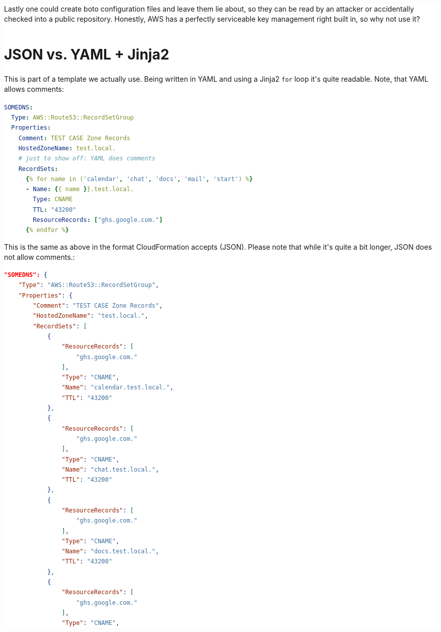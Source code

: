 Lastly one could create boto configuration files and leave them lie about, so they can be read by an attacker or accidentally checked into a public repository. Honestly, AWS has a perfectly serviceable key management right built in, so why not use it?


# JSON vs. YAML + Jinja2

This is part of a template we actually use. Being written in YAML and using a Jinja2 `for` loop it's quite readable. Note, that YAML allows comments:

```YAML
SOMEDNS:
  Type: AWS::Route53::RecordSetGroup
  Properties:
    Comment: TEST CASE Zone Records
    HostedZoneName: test.local.
    # just to show off: YAML does comments
    RecordSets:
      {% for name in ('calendar', 'chat', 'docs', 'mail', 'start') %}
      - Name: {{ name }}.test.local.
        Type: CNAME
        TTL: "43200"
        ResourceRecords: ["ghs.google.com."]
      {% endfor %}
```

This is the same as above in the format CloudFormation accepts (JSON). Please note that while it's quite a bit longer, JSON does not allow comments.:


```JSON
"SOMEDNS": {
    "Type": "AWS::Route53::RecordSetGroup",
    "Properties": {
        "Comment": "TEST CASE Zone Records",
        "HostedZoneName": "test.local.",
        "RecordSets": [
            {
                "ResourceRecords": [
                    "ghs.google.com."
                ],
                "Type": "CNAME",
                "Name": "calendar.test.local.",
                "TTL": "43200"
            },
            {
                "ResourceRecords": [
                    "ghs.google.com."
                ],
                "Type": "CNAME",
                "Name": "chat.test.local.",
                "TTL": "43200"
            },
            {
                "ResourceRecords": [
                    "ghs.google.com."
                ],
                "Type": "CNAME",
                "Name": "docs.test.local.",
                "TTL": "43200"
            },
            {
                "ResourceRecords": [
                    "ghs.google.com."
                ],
                "Type": "CNAME",
```

[j2]: http://jinja.pocoo.org/docs/templates/